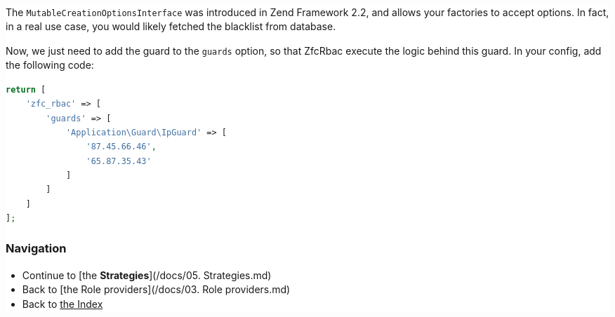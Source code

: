 The `MutableCreationOptionsInterface` was introduced in Zend Framework 2.2, and allows your factories to accept
options. In fact, in a real use case, you would likely fetched the blacklist from database.

Now, we just need to add the guard to the `guards` option, so that ZfcRbac execute the logic behind this guard. In
your config, add the following code:

```php
return [
    'zfc_rbac' => [
        'guards' => [
            'Application\Guard\IpGuard' => [
                '87.45.66.46',
                '65.87.35.43'
            ]
        ]
    ]
];
```

### Navigation

* Continue to [the **Strategies**](/docs/05. Strategies.md)
* Back to [the Role providers](/docs/03. Role providers.md)
* Back to [the Index](/docs/README.md)
